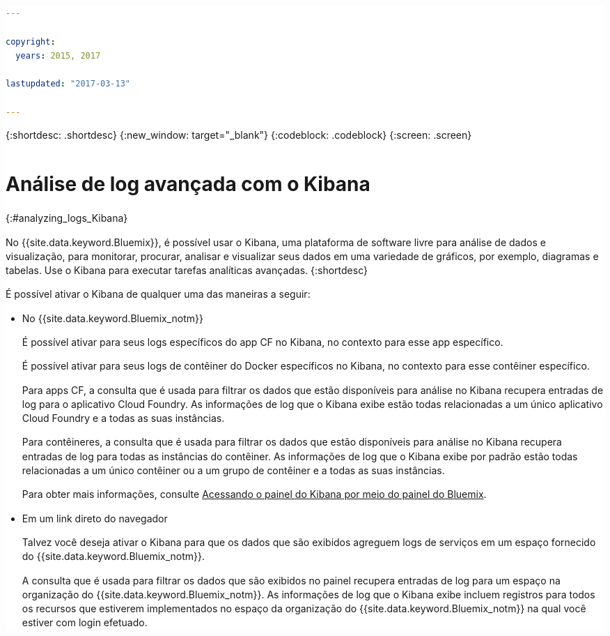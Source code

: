 ```yaml
---

copyright:
  years: 2015, 2017

lastupdated: "2017-03-13"

---
```



{:shortdesc: .shortdesc}
{:new_window: target="_blank"}
{:codeblock: .codeblock}
{:screen: .screen}

# Análise de log avançada com o Kibana
{:#analyzing_logs_Kibana}

No {{site.data.keyword.Bluemix}}, é possível usar o Kibana, uma plataforma de software livre para análise de dados e visualização, para monitorar, procurar, analisar e visualizar seus dados em uma variedade de gráficos, por exemplo, diagramas e tabelas. Use o Kibana para executar tarefas analíticas avançadas.
{:shortdesc}

É possível ativar o Kibana de qualquer uma das maneiras a seguir:

* No {{site.data.keyword.Bluemix_notm}}

    É possível ativar para seus logs específicos do app CF no Kibana, no contexto para esse app específico.
    
    É possível ativar para seus logs de contêiner do Docker específicos no Kibana, no contexto para esse contêiner específico. 
    
    Para apps CF, a consulta que é usada para filtrar os dados que estão disponíveis para análise no Kibana recupera entradas de log para o aplicativo Cloud Foundry. As informações de log que o Kibana exibe estão todas relacionadas a um único aplicativo Cloud Foundry e a todas as suas instâncias. 
    
    Para contêineres, a consulta que é usada para filtrar os dados que estão disponíveis para análise no Kibana recupera entradas de log para todas as instâncias do contêiner. As informações de log que o Kibana exibe por padrão estão todas relacionadas a um único contêiner ou a um grupo de contêiner e a todas as suas instâncias. 
    
    Para obter mais informações, consulte [Acessando o painel do Kibana por meio do painel do Bluemix](logging_analyzing_logs_Kibana.html#launch_Kibana_from_bluemix).

* Em um link direto do navegador

    Talvez você deseja ativar o Kibana para que os dados que são exibidos agreguem logs de serviços em um espaço fornecido do {{site.data.keyword.Bluemix_notm}}.
    
    A consulta que é usada para filtrar os dados que são exibidos no painel recupera entradas de log para um espaço na organização do
    {{site.data.keyword.Bluemix_notm}}. As informações de log que o Kibana
    exibe incluem registros para todos os recursos que estiverem implementados no espaço da organização do {{site.data.keyword.Bluemix_notm}} na qual você estiver com login efetuado. 
    